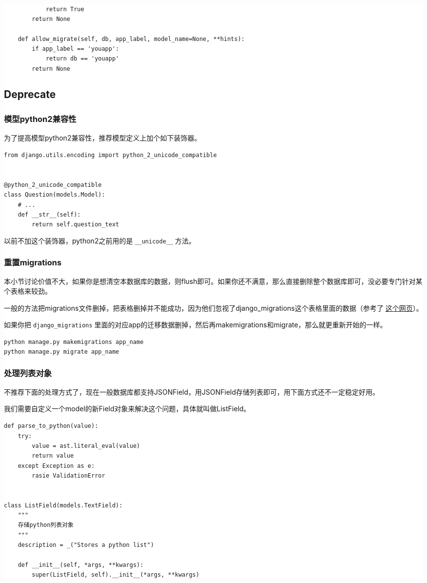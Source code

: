 ```
            return True
        return None

    def allow_migrate(self, db, app_label, model_name=None, **hints):
        if app_label == 'youapp':
            return db == 'youapp'
        return None
```

## Deprecate

### 模型python2兼容性

为了提高模型python2兼容性，推荐模型定义上加个如下装饰器。

```
from django.utils.encoding import python_2_unicode_compatible


@python_2_unicode_compatible 
class Question(models.Model):
    # ...
    def __str__(self):
        return self.question_text
```

以前不加这个装饰器，python2之前用的是 `__unicode__` 方法。



### 重置migrations
本小节讨论价值不大，如果你是想清空本数据库的数据，则flush即可。如果你还不满意，那么直接删除整个数据库即可，没必要专门针对某个表格来较劲。

一般的方法把migrations文件删掉，把表格删掉并不能成功，因为他们忽视了django_migrations这个表格里面的数据（参考了 [这个网页](https://stackoverflow.com/questions/23755523/how-to-reset-migrations-in-django-1-7)）。

如果你把 `django_migrations` 里面的对应app的迁移数据删掉，然后再makemigrations和migrate，那么就更重新开始的一样。

```
python manage.py makemigrations app_name
python manage.py migrate app_name
```


### 处理列表对象
不推荐下面的处理方式了，现在一般数据库都支持JSONField，用JSONField存储列表即可，用下面方式还不一定稳定好用。

我们需要自定义一个model的新Field对象来解决这个问题，具体就叫做ListField。

```
def parse_to_python(value):
    try:
        value = ast.literal_eval(value)
        return value
    except Exception as e:
        rasie ValidationError


class ListField(models.TextField):
    """
    存储python列表对象
    """
    description = _("Stores a python list")

    def __init__(self, *args, **kwargs):
        super(ListField, self).__init__(*args, **kwargs)

```
